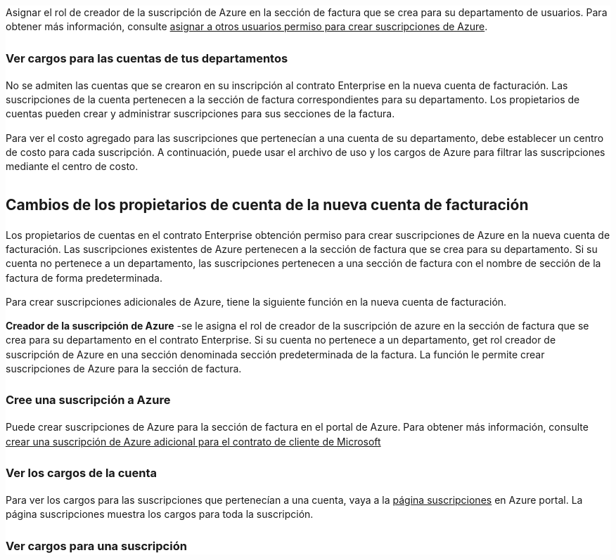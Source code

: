 Asignar el rol de creador de la suscripción de Azure en la sección de factura que se crea para su departamento de usuarios. Para obtener más información, consulte [asignar a otros usuarios permiso para crear suscripciones de Azure](billing-mca-create-subscription.md#give-others-permission-to-create-azure-subscriptions).

### <a name="view-charges-for-accounts-in-your-departments"></a>Ver cargos para las cuentas de tus departamentos

No se admiten las cuentas que se crearon en su inscripción al contrato Enterprise en la nueva cuenta de facturación. Las suscripciones de la cuenta pertenecen a la sección de factura correspondientes para su departamento. Los propietarios de cuentas pueden crear y administrar suscripciones para sus secciones de la factura.

Para ver el costo agregado para las suscripciones que pertenecían a una cuenta de su departamento, debe establecer un centro de costo para cada suscripción. A continuación, puede usar el archivo de uso y los cargos de Azure para filtrar las suscripciones mediante el centro de costo.

## <a name="changes-for-account-owners-in-the-new-billing-account"></a>Cambios de los propietarios de cuenta de la nueva cuenta de facturación

Los propietarios de cuentas en el contrato Enterprise obtención permiso para crear suscripciones de Azure en la nueva cuenta de facturación. Las suscripciones existentes de Azure pertenecen a la sección de factura que se crea para su departamento. Si su cuenta no pertenece a un departamento, las suscripciones pertenecen a una sección de factura con el nombre de sección de la factura de forma predeterminada.

Para crear suscripciones adicionales de Azure, tiene la siguiente función en la nueva cuenta de facturación.

**Creador de la suscripción de Azure** -se le asigna el rol de creador de la suscripción de azure en la sección de factura que se crea para su departamento en el contrato Enterprise. Si su cuenta no pertenece a un departamento, get rol creador de suscripción de Azure en una sección denominada sección predeterminada de la factura. La función le permite crear suscripciones de Azure para la sección de factura.

### <a name="create-an-azure-subscription"></a>Cree una suscripción a Azure

Puede crear suscripciones de Azure para la sección de factura en el portal de Azure. Para obtener más información, consulte [crear una suscripción de Azure adicional para el contrato de cliente de Microsoft](billing-mca-create-subscription.md)

### <a name="view-charges-for-your-account"></a>Ver los cargos de la cuenta

Para ver los cargos para las suscripciones que pertenecían a una cuenta, vaya a la [página suscripciones](https://portal.azure.com/#blade/Microsoft_Azure_Billing/SubscriptionsBlade) en Azure portal. La página suscripciones muestra los cargos para toda la suscripción.

### <a name="view-charges-for-a-subscription"></a>Ver cargos para una suscripción
